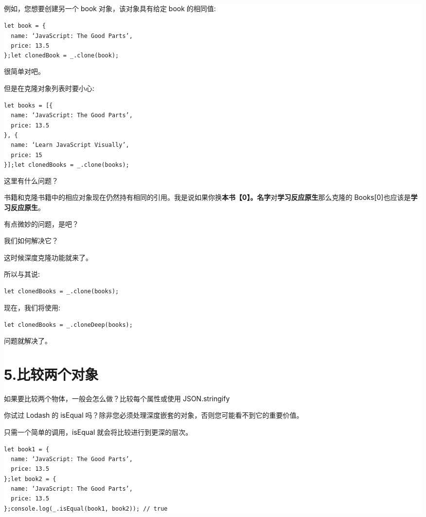 例如，您想要创建另一个 book 对象，该对象具有给定 book 的相同值:

```
let book = {
  name: ‘JavaScript: The Good Parts’,
  price: 13.5
};let clonedBook = _.clone(book);
```

很简单对吧。

但是在克隆对象列表时要小心:

```
let books = [{
  name: ‘JavaScript: The Good Parts’,
  price: 13.5
}, {
  name: ‘Learn JavaScript Visually’,
  price: 15
}];let clonedBooks = _.clone(books);
```

这里有什么问题？

书籍和克隆书籍中的相应对象现在仍然持有相同的引用。我是说如果你换**本书【0】。名字**对**学习反应原生**那么克隆的 Books[0]也应该是**学习反应原生**。

有点微妙的问题，是吧？

我们如何解决它？

这时候深度克隆功能就来了。

所以与其说:

```
let clonedBooks = _.clone(books);
```

现在，我们将使用:

```
let clonedBooks = _.cloneDeep(books);
```

问题就解决了。

# 5.比较两个对象

如果要比较两个物体，一般会怎么做？比较每个属性或使用 JSON.stringify

你试过 Lodash 的 isEqual 吗？除非您必须处理深度嵌套的对象，否则您可能看不到它的重要价值。

只需一个简单的调用，isEqual 就会将比较进行到更深的层次。

```
let book1 = {
  name: ‘JavaScript: The Good Parts’,
  price: 13.5
};let book2 = {
  name: ‘JavaScript: The Good Parts’,
  price: 13.5
};console.log(_.isEqual(book1, book2)); // true
```
